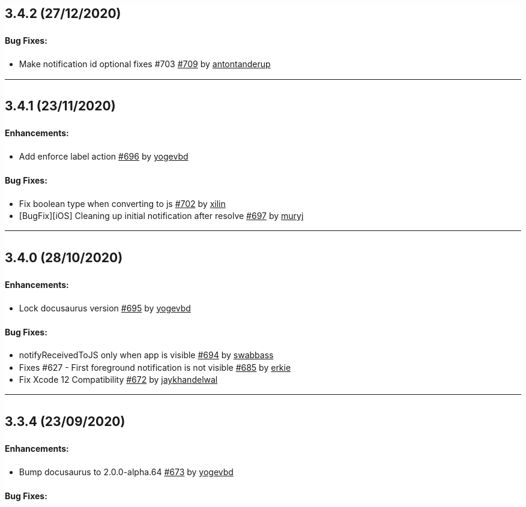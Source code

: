 
## 3.4.2 (27/12/2020)

#### Bug Fixes:

- Make notification id optional fixes #703 [#709](https://github.com/wix/react-native-notifications/pull/709) by [antontanderup](https://github.com/antontanderup)

---

## 3.4.1 (23/11/2020)

#### Enhancements:

- Add enforce label action [#696](https://github.com/wix/react-native-notifications/pull/696) by [yogevbd](https://github.com/yogevbd)

#### Bug Fixes:

- Fix boolean type when converting to js [#702](https://github.com/wix/react-native-notifications/pull/702) by [xilin](https://github.com/xilin)
- [BugFix][iOS] Cleaning up initial notification after resolve [#697](https://github.com/wix/react-native-notifications/pull/697) by [muryj](https://github.com/muryj)

---

## 3.4.0 (28/10/2020)

#### Enhancements:

- Lock docusaurus version [#695](https://github.com/wix/react-native-notifications/pull/695) by [yogevbd](https://github.com/yogevbd)

#### Bug Fixes:

- notifyReceivedToJS only when app is visible [#694](https://github.com/wix/react-native-notifications/pull/694) by [swabbass](https://github.com/swabbass)
- Fixes #627 - First foreground notification is not visible [#685](https://github.com/wix/react-native-notifications/pull/685) by [erkie](https://github.com/erkie)
- Fix Xcode 12 Compatibility [#672](https://github.com/wix/react-native-notifications/pull/672) by [jaykhandelwal](https://github.com/jaykhandelwal)

---

## 3.3.4 (23/09/2020)

#### Enhancements:

- Bump docusaurus to 2.0.0-alpha.64 [#673](https://github.com/wix/react-native-notifications/pull/673) by [yogevbd](https://github.com/yogevbd)

#### Bug Fixes:
